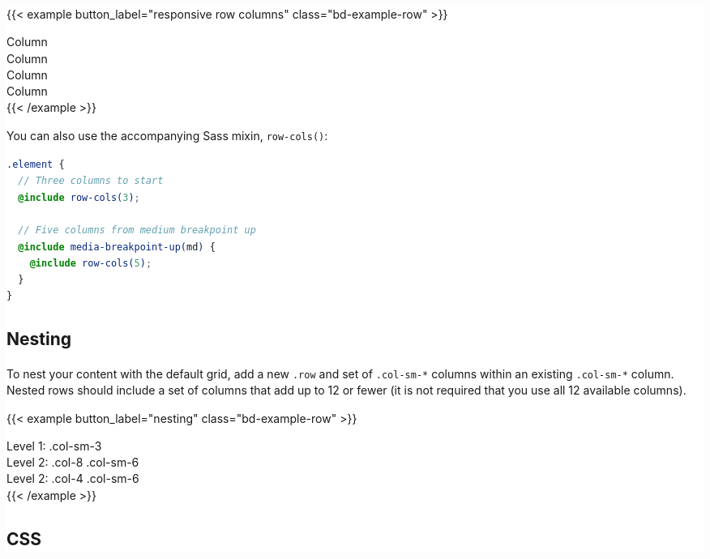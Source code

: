 {{< example button_label="responsive row columns" class="bd-example-row" >}}
<div class="container-fluid text-center">
  <div class="row row-cols-1 row-cols-sm-2 row-cols-md-4">
    <div class="col">Column</div>
    <div class="col">Column</div>
    <div class="col">Column</div>
    <div class="col">Column</div>
  </div>
</div>
{{< /example >}}

You can also use the accompanying Sass mixin, `row-cols()`:

```scss
.element {
  // Three columns to start
  @include row-cols(3);

  // Five columns from medium breakpoint up
  @include media-breakpoint-up(md) {
    @include row-cols(5);
  }
}
```

## Nesting

To nest your content with the default grid, add a new `.row` and set of `.col-sm-*` columns within an existing `.col-sm-*` column. Nested rows should include a set of columns that add up to 12 or fewer (it is not required that you use all 12 available columns).

{{< example button_label="nesting" class="bd-example-row" >}}
<div class="container-fluid text-center">
  <div class="row">
    <div class="col-sm-3">
      Level 1: .col-sm-3
    </div>
    <div class="col-sm-9">
      <div class="row">
        <div class="col-8 col-sm-6">
          Level 2: .col-8 .col-sm-6
        </div>
        <div class="col-4 col-sm-6">
          Level 2: .col-4 .col-sm-6
        </div>
      </div>
    </div>
  </div>
</div>
{{< /example >}}

## CSS
